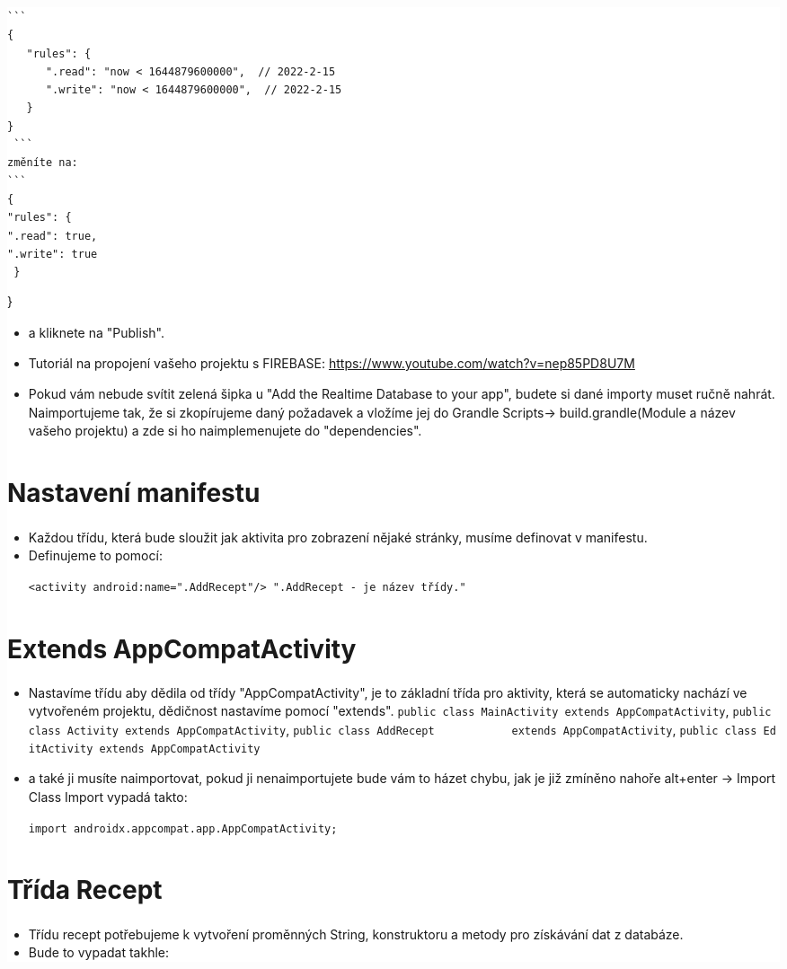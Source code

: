     ```
    {
       "rules": {
          ".read": "now < 1644879600000",  // 2022-2-15
          ".write": "now < 1644879600000",  // 2022-2-15
       }
    }
     ```
    změníte na:     
    ```
    {
    "rules": {
    ".read": true,
    ".write": true
     }
   }
   
* a kliknete na "Publish".
* Tutoriál na propojení vašeho projektu s FIREBASE:
https://www.youtube.com/watch?v=nep85PD8U7M

* Pokud vám nebude svítit zelená šipka u "Add the Realtime Database to your app", budete si dané importy muset ručně nahrát. Naimportujeme tak, že si zkopírujeme daný  požadavek a vložíme jej do Grandle Scripts-> build.grandle(Module a název vašeho projektu) a zde si ho naimplemenujete do "dependencies".

# Nastavení manifestu
* Každou třídu, která bude sloužit jak aktivita pro zobrazení nějaké stránky, musíme definovat v manifestu.
* Definujeme to pomocí:
    ```
    <activity android:name=".AddRecept"/> ".AddRecept - je název třídy." 

# Extends AppCompatActivity  
* Nastavíme třídu aby dědila od třídy "AppCompatActivity", je to základní třída pro aktivity, která se automaticky nachází ve vytvořeném projektu, dědičnost            nastavíme pomocí "extends". `public class MainActivity extends AppCompatActivity`, `public class Activity extends AppCompatActivity`, `public class AddRecept            extends AppCompatActivity`, `public class EditActivity extends AppCompatActivity`
* a také ji musíte naimportovat, pokud ji nenaimportujete bude vám to házet chybu, jak je již zmíněno nahoře alt+enter -> Import Class 
    Import vypadá takto:
    
    `import androidx.appcompat.app.AppCompatActivity;`
 

# Třída Recept
* Třídu recept potřebujeme k vytvoření proměnných String, konstruktoru a metody pro získávání dat z databáze. 
* Bude to vypadat takhle:   
    